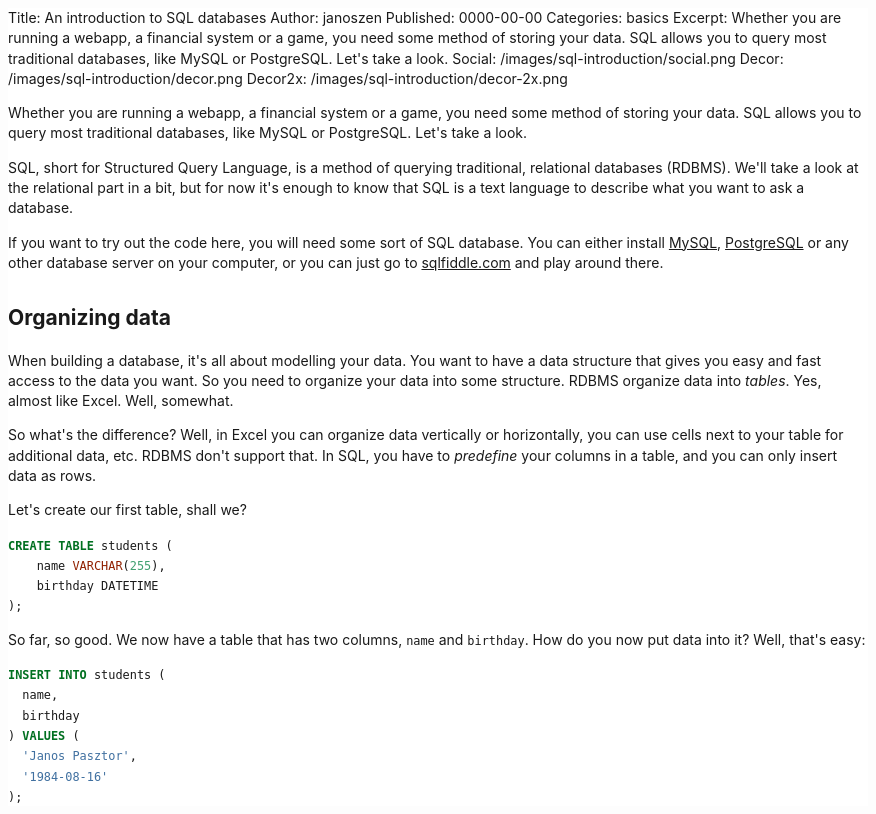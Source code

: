 Title:      An introduction to SQL databases
Author:     janoszen
Published:  0000-00-00
Categories: basics
Excerpt:    Whether you are running a webapp, a financial system or a game, you need some method of storing your data.
            SQL allows you to query most traditional databases, like MySQL or PostgreSQL. Let's take a look.
Social:     /images/sql-introduction/social.png
Decor:      /images/sql-introduction/decor.png
Decor2x:    /images/sql-introduction/decor-2x.png

Whether you are running a webapp, a financial system or a game, you need some method of storing your data. SQL allows
you to query most traditional databases, like MySQL or PostgreSQL. Let's take a look.

SQL, short for Structured Query Language, is a method of querying traditional, relational databases (RDBMS). We'll 
take a look at the relational part in a bit, but for now it's enough to know that SQL is a text language to describe 
what you want to ask a database.

If you want to try out the code here, you will need some sort of SQL database. You can either install
[MySQL](https://www.mysql.com/), [PostgreSQL](https://www.postgresql.org/) or any other database server on your 
computer, or you can just go to [sqlfiddle.com](http://sqlfiddle.com/) and play around there.

## Organizing data

When building a database, it's all about modelling your data. You want to have a data structure that gives you easy 
and fast access to the data you want. So you need to organize your data into some structure. RDBMS organize data into
*tables*. Yes, almost like Excel. Well, somewhat.

So what's the difference? Well, in Excel you can organize data vertically or horizontally, you can use cells next to 
your table for additional data, etc. RDBMS don't support that. In SQL, you have to *predefine* your columns in a 
table, and you can only insert data as rows.

Let's create our first table, shall we?

```sql
CREATE TABLE students (
    name VARCHAR(255),
    birthday DATETIME
);
```

So far, so good. We now have a table that has two columns, `name` and `birthday`. How do you now put data into it? 
Well, that's easy:

```sql
INSERT INTO students (
  name,
  birthday
) VALUES (
  'Janos Pasztor',
  '1984-08-16'
);
```
